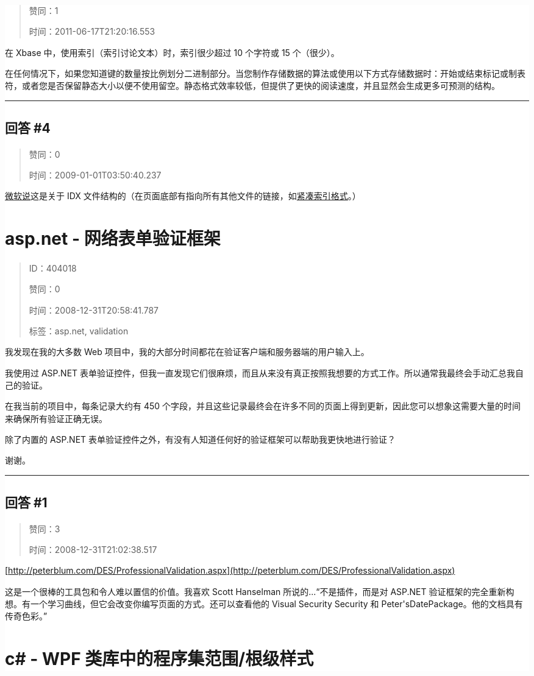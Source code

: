 > 赞同：1
> 
> 时间：2011-06-17T21:20:16.553

在 Xbase 中，使用索引（索引讨论文本）时，索引很少超过 10 个字符或 15 个（很少）。

在任何情况下，如果您知道键的数量按比例划分二进制部分。当您制作存储数据的算法或使用以下方式存储数据时：开始或结束标记或制表符，或者您是否保留静态大小以便不使用留空。静态格式效率较低，但提供了更快的阅读速度，并且显然会生成更多可预测的结构。

* * *

## 回答 #4

> 赞同：0
> 
> 时间：2009-01-01T03:50:40.237

[微软说](http://msdn.microsoft.com/en-us/library/aa975366(VS.71).aspx)这是关于 IDX 文件结构的（在页面底部有指向所有其他文件的链接，如[紧凑索引格式](http://msdn.microsoft.com/en-us/library/aa975346(VS.71).aspx)。）

# asp.net - 网络表单验证框架

> ID：404018
> 
> 赞同：0
> 
> 时间：2008-12-31T20:58:41.787
> 
> 标签：asp.net, validation

我发现在我的大多数 Web 项目中，我的大部分时间都花在验证客户端和服务器端的用户输入上。

我使用过 ASP.NET 表单验证控件，但我一直发现它们很麻烦，而且从来没有真正按照我想要的方式工作。所以通常我最终会手动汇总我自己的验证。

在我当前的项目中，每条记录大约有 450 个字段，并且这些记录最终会在许多不同的页面上得到更新，因此您可以想象这需要大量的时间来确保所有验证正确无误。

除了内置的 ASP.NET 表单验证控件之外，有没有人知道任何好的验证框架可以帮助我更快地进行验证？

谢谢。

* * *

## 回答 #1

> 赞同：3
> 
> 时间：2008-12-31T21:02:38.517

[http://peterblum.com/DES/ProfessionalValidation.aspx](http://peterblum.com/DES/ProfessionalValidation.aspx)

这是一个很棒的工具包和令人难以置信的价值。我喜欢 Scott Hanselman 所说的...“不是插件，而是对 ASP.NET 验证框架的完全重新构想。有一个学习曲线，但它会改变你编写页面的方式。还可以查看他的 Visual Security Security 和 Peter'sDatePackage。他的文档具有传奇色彩。”

# c# - WPF 类库中的程序集范围/根级样式
